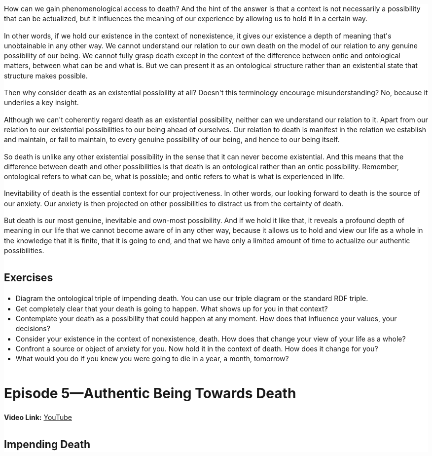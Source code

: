 How can we gain phenomenological access to death? And the hint of the answer is that a context is not necessarily a possibility that can be actualized, but it influences the meaning of our experience by allowing us to hold it in a certain way.

In other words, if we hold our existence in the context of nonexistence, it gives our existence a depth of meaning that's unobtainable in any other way. We cannot understand our relation to our own death on the model of our relation to any genuine possibility of our being. We cannot fully grasp death except in the context of the difference between ontic and ontological matters, between what can be and what is. But we can present it as an ontological structure rather than an existential state that structure makes possible.

Then why consider death as an existential possibility at all? Doesn't this terminology encourage misunderstanding? No, because it underlies a key insight.

Although we can't coherently regard death as an existential possibility, neither can we understand our relation to it. Apart from our relation to our existential possibilities to our being ahead of ourselves. Our relation to death is manifest in the relation we establish and maintain, or fail to maintain, to every genuine possibility of our being, and hence to our being itself.

So death is unlike any other existential possibility in the sense that it can never become existential. And this means that the difference between death and other possibilities is that death is an ontological rather than an ontic possibility. Remember, ontological refers to what can be, what is possible; and ontic refers to what is what is experienced in life.

Inevitability of death is the essential context for our projectiveness. In other words, our looking forward to death is the source of our anxiety. Our anxiety is then projected on other possibilities to distract us from the certainty of death.

But death is our most genuine, inevitable and own-most possibility. And if we hold it like that, it reveals a profound depth of meaning in our life that we cannot become aware of in any other way, because it allows us to hold and view our life as a whole in the knowledge that it is finite, that it is going to end, and that we have only a limited amount of time to actualize our authentic possibilities.

## Exercises

- Diagram the ontological triple of impending death. You can use our triple diagram or the standard RDF triple.
- Get completely clear that your death is going to happen. What shows up for you in that context?
- Contemplate your death as a possibility that could happen at any moment. How does that influence your values, your decisions?
- Consider your existence in the context of nonexistence, death. How does that change your view of your life as a whole?
- Confront a source or object of anxiety for you. Now hold it in the context of death. How does it change for you?
- What would you do if you knew you were going to die in a year, a month, tomorrow?

# Episode 5—Authentic Being Towards Death

**Video Link:** [YouTube](https://www.youtube.com/watch?v=Fz3-vUkKgD4)

## Impending Death
